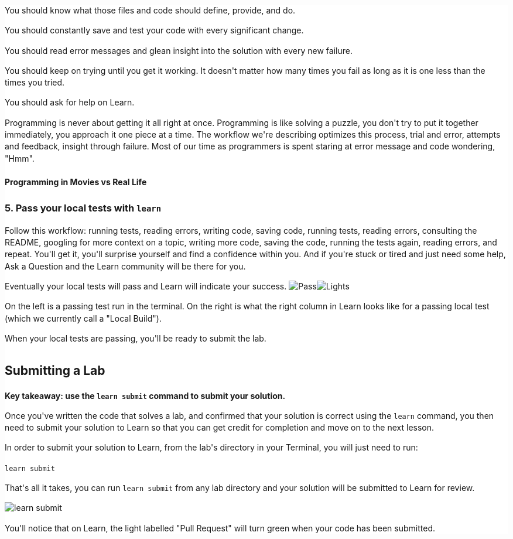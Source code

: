You should know what those files and code should define, provide, and do.

You should constantly save and test your code with every significant change.

You should read error messages and glean insight into the solution with every new failure.

You should keep on trying until you get it working. It doesn't matter how many times you fail as long as it is one less than the times you tried.

You should ask for help on Learn.

Programming is never about getting it all right at once. Programming is like solving a puzzle, you don't try to put it together immediately, you approach it one piece at a time. The workflow we're describing optimizes this process, trial and error, attempts and feedback, insight through failure. Most of our time as programmers is spent staring at error message and code wondering, "Hmm".

#### Programming in Movies vs Real Life
<iframe src="https://vine.co/v/hPXTA6l9AqQ/embed/simple" width="600" height="600" frameborder="0"></iframe>

### 5. Pass your local tests with `learn`

Follow this workflow: running tests, reading errors, writing code, saving code, running tests, reading errors, consulting the README, googling for more context on a topic, writing more code, saving the code, running the tests again, reading errors, and repeat. You'll get it, you'll surprise yourself and find a confidence within you. And if you're stuck or tired and just need some help, Ask a Question and the Learn community will be there for you.

Eventually your local tests will pass and Learn will indicate your success.
![Pass](https://curriculum-content.s3.amazonaws.com/learn-ver/nitrous_lab_success.png)![Lights](https://curriculum-content.s3.amazonaws.com/learn-ver/local_build_passes.png)

On the left is a passing test run in the terminal. On the right is what the right column in Learn looks like for a passing local test (which we currently call a "Local Build").

When your local tests are passing, you'll be ready to submit the lab.

## Submitting a Lab

**Key takeaway: use the `learn submit` command to submit your solution.**

Once you've written the code that solves a lab, and confirmed that your solution is correct using the `learn` command, you then need to submit your solution to Learn so that you can get credit for completion and move on to the next lesson.

In order to submit your solution to Learn, from the lab's directory in your Terminal, you will just need to run:

```
learn submit
```

That's all it takes, you can run `learn submit` from any lab directory and your solution will be submitted to Learn for review.

![learn submit](https://curriculum-content.s3.amazonaws.com/learn-ver/nitrous_learn_submit_gif.gif)

You'll notice that on Learn, the light labelled "Pull Request" will turn green when your code has been submitted.
